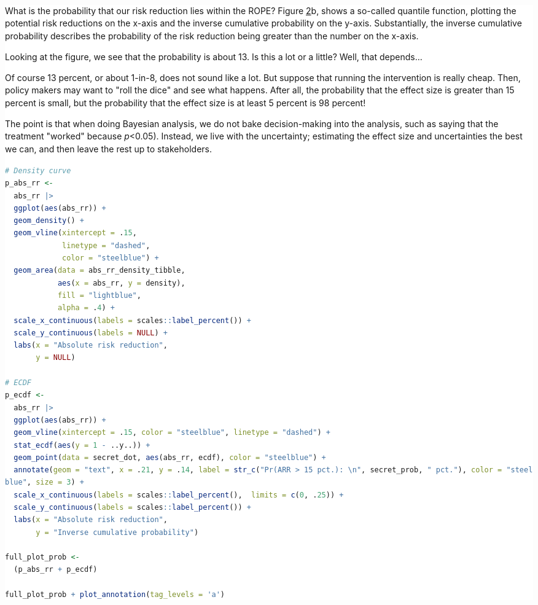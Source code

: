 What is the probability that our risk reduction lies within the ROPE? Figure <a href="#fig:fig-ecdf">2</a>b, shows a so-called quantile function, plotting the potential risk reductions on the x-axis and the inverse cumulative probability on the y-axis. Substantially, the inverse cumulative probability describes the probability of the risk reduction being greater than the number on the x-axis. 

Looking at the figure, we see that the probability is about 13. Is this a lot or a little? Well, that depends... 

Of course 13 percent, or about 1-in-8, does not sound like a lot. But suppose that running the intervention is really cheap. Then, policy makers may want to "roll the dice" and see what happens. After all, the probability that the effect size is greater than 15 percent is small, but the probability that the effect size is at least 5 percent is 98 percent!

The point is that when doing Bayesian analysis, we do not bake decision-making into the analysis, such as saying that the treatment "worked" because _p_<0.05). Instead, we live with the uncertainty; estimating the effect size and uncertainties the best we can, and then leave the rest up to stakeholders.  


```r
# Density curve 
p_abs_rr <- 
  abs_rr |> 
  ggplot(aes(abs_rr)) + 
  geom_density() +
  geom_vline(xintercept = .15, 
             linetype = "dashed", 
             color = "steelblue") + 
  geom_area(data = abs_rr_density_tibble, 
            aes(x = abs_rr, y = density), 
            fill = "lightblue",
            alpha = .4) + 
  scale_x_continuous(labels = scales::label_percent()) + 
  scale_y_continuous(labels = NULL) + 
  labs(x = "Absolute risk reduction",
       y = NULL)

# ECDF
p_ecdf <- 
  abs_rr |> 
  ggplot(aes(abs_rr)) +
  geom_vline(xintercept = .15, color = "steelblue", linetype = "dashed") + 
  stat_ecdf(aes(y = 1 - ..y..)) + 
  geom_point(data = secret_dot, aes(abs_rr, ecdf), color = "steelblue") + 
  annotate(geom = "text", x = .21, y = .14, label = str_c("Pr(ARR > 15 pct.): \n", secret_prob, " pct."), color = "steelblue", size = 3) + 
  scale_x_continuous(labels = scales::label_percent(),  limits = c(0, .25)) + 
  scale_y_continuous(labels = scales::label_percent()) + 
  labs(x = "Absolute risk reduction", 
       y = "Inverse cumulative probability")

full_plot_prob <- 
  (p_abs_rr + p_ecdf) 

full_plot_prob + plot_annotation(tag_levels = 'a') 
```
